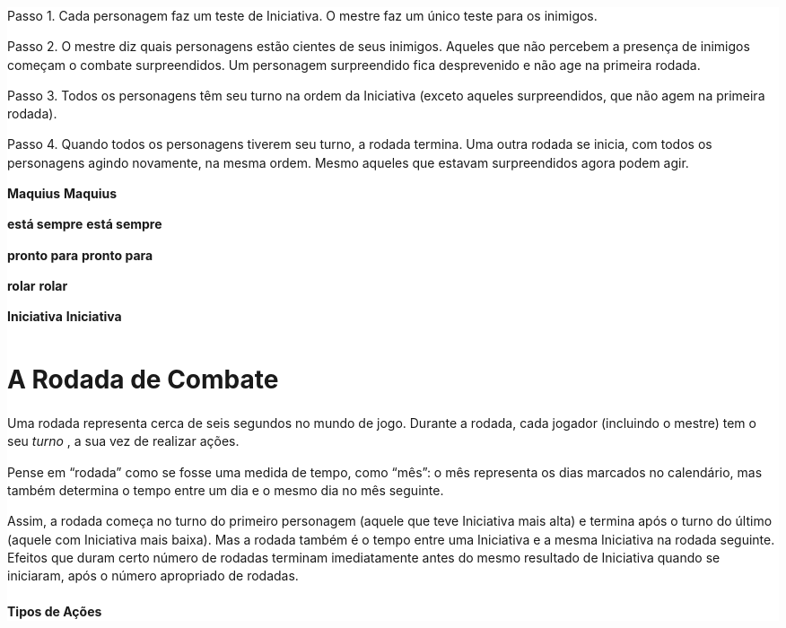 Passo 1. Cada personagem faz um teste
de Iniciativa. O mestre faz um único teste
para os inimigos.

Passo 2. O mestre diz quais personagens estão cientes de seus inimigos.
Aqueles que não percebem a presença
de inimigos começam o combate
surpreendidos. Um personagem
surpreendido fica desprevenido e não
age na primeira rodada.

Passo 3. Todos os personagens
têm seu turno na ordem da
Iniciativa (exceto aqueles
surpreendidos, que não agem
na primeira rodada).

Passo 4. Quando
todos os personagens
tiverem seu turno,
a rodada termina.
Uma outra
rodada se inicia,
com todos os
personagens agindo
novamente, na mesma ordem. Mesmo aqueles
que estavam surpreendidos
agora podem agir.

**Maquius** **Maquius**

**está sempre** **está sempre**

**pronto para** **pronto para**

**rolar** **rolar**

**Iniciativa** **Iniciativa**
# A Rodada de Combate

Uma rodada representa cerca de seis segundos
no mundo de jogo. Durante a rodada, cada jogador
(incluindo o mestre) tem o seu _turno_ , a sua vez de
realizar ações.

Pense em “rodada” como se fosse uma medida
de tempo, como “mês”: o mês representa os dias
marcados no calendário, mas também determina o
tempo entre um dia e o mesmo dia no mês seguinte.

Assim, a rodada começa no turno do primeiro
personagem (aquele que teve Iniciativa mais alta)
e termina após o turno do último (aquele com
Iniciativa mais baixa). Mas a rodada também é o
tempo entre uma Iniciativa e a mesma Iniciativa na
rodada seguinte. Efeitos que duram certo número de
rodadas terminam imediatamente antes do mesmo
resultado de Iniciativa quando se iniciaram, após o
número apropriado de rodadas.
#### Tipos de Ações
